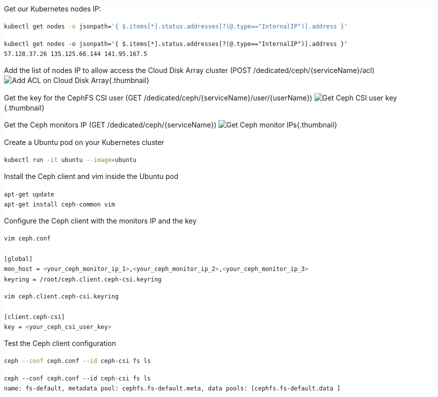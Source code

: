 Get our Kubernetes nodes IP:
```bash
kubectl get nodes -o jsonpath='{ $.items[*].status.addresses[?(@.type=="InternalIP")].address }'
```

```console
kubectl get nodes -o jsonpath='{ $.items[*].status.addresses[?(@.type=="InternalIP")].address }'
57.128.37.26 135.125.66.144 141.95.167.5
```

Add the list of nodes IP to allow access the Cloud Disk Array cluster (POST /dedicated/ceph/{serviceName}/acl)
![Add ACL on Cloud Disk Array](add-acl.png){.thumbnail}

Get the key for the CephFS CSI user (GET /dedicated/ceph/{serviceName}/user/{userName})
![Get Ceph CSI user key](get-user-key.png){.thumbnail}

Get the Ceph monitors IP (GET /dedicated/ceph/{serviceName})
![Get Ceph monitor IPs](get-ceph-monitor-ip.png){.thumbnail}

Create a Ubuntu pod on your Kubernetes cluster
```bash
kubectl run -it ubuntu --image=ubuntu
```

Install the Ceph client and vim inside the Ubuntu pod
```bash
apt-get update
apt-get install ceph-common vim
```

Configure the Ceph client with the monitors IP and the key
```bash
vim ceph.conf

[global]
mon_host = <your_ceph_monitor_ip_1>,<your_ceph_monitor_ip_2>,<your_ceph_monitor_ip_3>
keyring = /root/ceph.client.ceph-csi.keyring
```

```bash
vim ceph.client.ceph-csi.keyring

[client.ceph-csi]
key = <your_ceph_csi_user_key>
```

Test the Ceph client configuration
```bash
ceph --conf ceph.conf --id ceph-csi fs ls
```

```console
ceph --conf ceph.conf --id ceph-csi fs ls
name: fs-default, metadata pool: cephfs.fs-default.meta, data pools: [cephfs.fs-default.data ]
```
